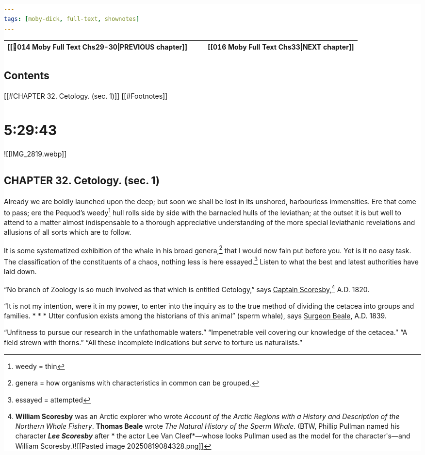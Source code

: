 ```yaml
---
tags: [moby-dick, full-text, shownotes]
---
```



| [[🎤014 Moby Full Text Chs29-30\|PREVIOUS chapter]] |     |     | [[016 Moby Full Text Chs33\|NEXT chapter]] |
| --------------------------------------------------- | --- | --- | ------------------------------------------ |

## Contents
[[#CHAPTER 32. Cetology. (sec. 1)]]
[[#Footnotes]]

# 5:29:43
![[IMG_2819.webp]]

## CHAPTER 32. Cetology. (sec. 1)

Already we are boldly launched upon the deep; but soon we shall be lost in its unshored, harbourless immensities. Ere that come to pass; ere the Pequod’s weedy[^1] hull rolls side by side with the barnacled hulls of the leviathan; at the outset it is but well to attend to a matter almost indispensable to a thorough appreciative understanding of the more special leviathanic revelations and allusions of all sorts which are to follow.

It is some systematized exhibition of the whale in his broad genera,[^2] that I would now fain put before you. Yet is it no easy task. The classification of the constituents of a chaos, nothing less is here essayed.[^3] Listen to what the best and latest authorities have laid down.

“No branch of Zoology is so much involved as that which is entitled Cetology,” says [Captain Scoresby](https://en.wikipedia.org/wiki/William_Scoresby),[^4] A.D. 1820.

“It is not my intention, were it in my power, to enter into the inquiry as to the true method of dividing the cetacea into groups and families. * * * Utter confusion exists among the historians of this animal” (sperm whale), says [Surgeon Beale](https://archive.org/details/naturalhistoryof00beal/page/n9/mode/1up), A.D. 1839.

“Unfitness to pursue our research in the unfathomable waters.” “Impenetrable veil covering our knowledge of the cetacea.” “A field strewn with thorns.” “All these incomplete indications but serve to torture us naturalists.”


[^1]: weedy = thin
[^2]: genera = how organisms with characteristics in common can be grouped.
[^3]: essayed = attempted
[^4]: <span id=“fn-scoresby”>**William Scoresby**</span> was an Arctic explorer who wrote _Account of the Arctic Regions with a History and Description of the Northern Whale Fishery_. **Thomas Beale** wrote _The Natural History of the Sperm Whale_. (BTW, Phillip Pullman named his character ***Lee Scoresby*** after * the actor Lee Van Cleef*—whose looks Pullman used as the model for the character's—and William Scoresby.)![[Pasted image 20250819084328.png]]
[^5]: **Georges Cuvier** was a major figure in many of the natural sciences in the early 19th century. **John Hunter** was a Scottish scientist, primarily a surgeon, of the late 18th century, mentioned for his studies in anatomy. **René-Primavère Lesson** was a naturalist (primarily an ornithologist and herpetologist) of the early 19th century.
[^6]: This list is Melville sharing ALL the whale-freindly artists and writers he knows of: the Authors of the Bible wrote the Book of Jonah; Aristotle was the first to recognize that whales were not fish, in his _Historia Animalium_; Pliny the Elder (who died in 79 during the eruption of Vesuvius) described orcas hunting whale calves near the Straits of Gibraltar.
[^7]: More Whale-friendly folks: **Aldrovandi** was an artist/illustrator who drew whales (not always entirely accurately) in the 17th century; **Sir Thomas Browne** wrote _Pseudodoxia Epidemica, Book of Vulgar Errors_ (1646); Gesner is **Conrad Gesner**, who drew and wrote about whales and sea monsters in "Animaux aquatiques et monstres des mers septentrionales" (1560). (There is also *Abraham Gesner*, who patented kerosene in 1854, just a few years after _Moby-Dick_ was published, and which was far cheaper than whale oil as a lighting fuel.)
[^8]: **John Ray** published several works on cetaceans in the 17th century and eventually concluded that they were not fish. He aslo coined the term “species”; *Linnaeus* developed a classification system for plants and animals and in the 1758 edition of _Systema Naturae_ placed cetaceans in the Mammalia; *Rondeletius* is Guillaume Rondelet, who wrote _Libri de Piscibus Marinis in quibus verae Piscium effigies expressae sunt_ in 1554 and _Universae Aquatilium Historiae pars altera_ the following year.
[^9]: **Willoughby**: likely [Francis Willughby](http://en.wikipedia.org/wiki/Francis_Willughby) (1635-1672), English ornithologist and icthyologist.
[^10]: Green: possibly **John Green**, the compiler of the [Astley Collection](https://archive.org/details/b30414283_0001) of adventure narratives, published in 1745
[^11]: **Peter Artedi** was an 18th century Swede called the "Father of Ichthyology", and recognized that cetaceans were distinct from fish, though based on the position of the fins rather than mammalian characteristics; **Robert Sibbald** wrote about the Blue whale in _Phalainologia Nova_ (1692); it was originally called "Sibbald's rorqual" and originally had Sibbald's name in its Latin denotation; **Mathurin Jacques Brisson** described the humpback whale in _Regnum Animale_ (1756), and his name was originally used for the Latin denotation.
[^12]: **Friedrich Martens** (not to be confused with the Russian diplomat of the same name) wrote [an account of his time as a ship's surgeon on](https://archive.org/details/friderichmartens00mart/page/n3/mode/1up?view=theater) an Arctic whaling voyage in the late 17th century; **Bernard-Germain-Étienne de La Ville-sur-Illon, Comte de Lacépède** was a French naturalist who contributed to the Comte de Buffon's great work on natural history in the late 18th century; **Abbé Pierre Joseph Bonneterre** contributed several sections on whales to the _Tableau encyclopédique et méthodique_. in the 1780s and 1790s; **Anselme Gaëtan Desmarest** was a French zoologist of the early 19th century.
[^13]: When Melville refers to "the great Cuvier" earlier, he means **Georges Cuvier**, while here he lists both him and **Frédéric Cuvier**, Georges's younger brother, a well-known zoologist in his own right; **John Hunter** published _Observations on the structure and oeconomy of whales_ (1787); **Sir Richard Owen** founded the British Natural History Museum, and it was specifically intended and designed to be able to display whales, being the largest living animals.
[^14]: Scoresby and Beale were also mentioned earlier [[🎤014 Moby Full Text Ch 31#fn-scoresby|Footnote 15]]; **Frederick Debell Bennett** wrote _A Whaling Voyage round the Globe, from the Year 1833 to 1836_; [**J. Ross Browne**](https://en.wikipedia.org/wiki/John_Ross_Browne) wrote _Etchings of a Whaling Cruise_ (1846); **Joseph C. Hart** was "the Author of Miriam Coffin" (_Miriam Coffin -or- The Whale-Fishermen: A Nantucket Novel_ (1834), a novel based on a real person); **Francis Allyn Olmstead** wrote _Incidents of a Whaling Voyage_ (1841); **The Rev. T. Cheever** is Henry T. Cheever, who wrote _The Whale and His Captors_ (1850). 
[^15]: (Melville’s most-likely source: [*The Penny Cyclopædia*](https://en.wikipedia.org/wiki/Penny_Cyclopaedia#Influence), a 25 page article titled “Whales”. Sources for these footnotes:  [*When Whales Became Mammals: The Scientific Journey of Cetaceans From Fish to Mammals in the History of Science* by Aldemaro Romero](https://www.intechopen.com/chapters/40763), and Steven Olsen-Smith's _Melville’s copy of Thomas Beales "The Natural History of the Sperm Whale and the Composition of Moby Dick"_](https://nrs.harvard.edu/URN-3:HUL.INSTREPOS:37363364).
[^16]: HA! Soapbox, meet Melville.
[^17]: 70-years-back = 1780s when New England whalers first went to the Pacific for Sperm Whales.
[^18]: Charing Cross=“center” of old London, site where crowds used to watch public executions, including King Charles I in 1649.  The statue of King Charles I is at the junction of The Strand, Whitehall, and Cockspur Street, just south of Trafalgar Square, [serves as this reference point](https://en.wikipedia.org/wiki/Charing_Cross#Official_use_as_central_point). This practice has been in place since the early 19th century.
[^19]: a rough draft
[^20]: Book of Job 41.4,9 - the “awe-full” demands God makes of Job by reminding him of the power of the Leviathan as a way of describing His own power.
[^21]: vestibule: usually an antechamber - the room before the real room. Here’s he’s using it to indicate we’re at the very beginning of the information.
[^22]: North Atlantic fish, in the Herring family.
[^23]: bilocular = two-chambered.
[^24]: _Penem intrantem feminam mammis lactantem:_ Latin for "the penis enters the female, which gives milk from teats"
[^25]: *ex lege naturæ jure meritoque* = Latin for “from the law of nature, justly and deservedly”.
[^26]: **MELVILLE’S FOOTNOTE:** *I am aware that down to the present time, the fish styled Lamatins and Dugongs (Pig-fish and Sow-fish of the Coffins of Nantucket) are included by many naturalists among the whales. But as these pig-fish are a noisy, contemptible set, mostly lurking in the mouths of rivers, and feeding on wet hay, and especially as they do not spout, I deny their credentials as whales; and have presented them with their passports to quit the Kingdom of Cetology.*
[^27]: host = army